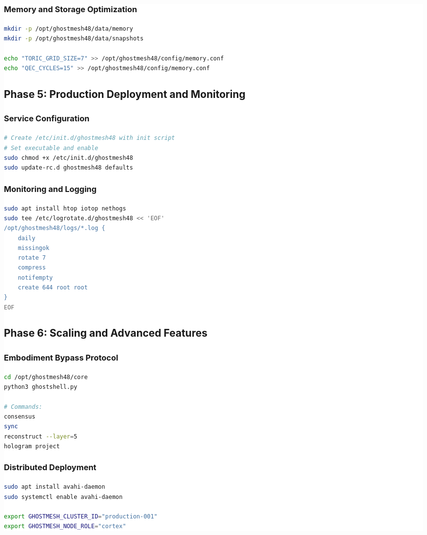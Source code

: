 ### Memory and Storage Optimization
```bash
mkdir -p /opt/ghostmesh48/data/memory
mkdir -p /opt/ghostmesh48/data/snapshots

echo "TORIC_GRID_SIZE=7" >> /opt/ghostmesh48/config/memory.conf
echo "QEC_CYCLES=15" >> /opt/ghostmesh48/config/memory.conf
```

## Phase 5: Production Deployment and Monitoring

### Service Configuration
```bash
# Create /etc/init.d/ghostmesh48 with init script
# Set executable and enable
sudo chmod +x /etc/init.d/ghostmesh48
sudo update-rc.d ghostmesh48 defaults
```

### Monitoring and Logging
```bash
sudo apt install htop iotop nethogs
sudo tee /etc/logrotate.d/ghostmesh48 << 'EOF'
/opt/ghostmesh48/logs/*.log {
    daily
    missingok
    rotate 7
    compress
    notifempty
    create 644 root root
}
EOF
```

## Phase 6: Scaling and Advanced Features

### Embodiment Bypass Protocol
```bash
cd /opt/ghostmesh48/core
python3 ghostshell.py

# Commands:
consensus
sync
reconstruct --layer=5
hologram project
```

### Distributed Deployment
```bash
sudo apt install avahi-daemon
sudo systemctl enable avahi-daemon

export GHOSTMESH_CLUSTER_ID="production-001"
export GHOSTMESH_NODE_ROLE="cortex"
```
